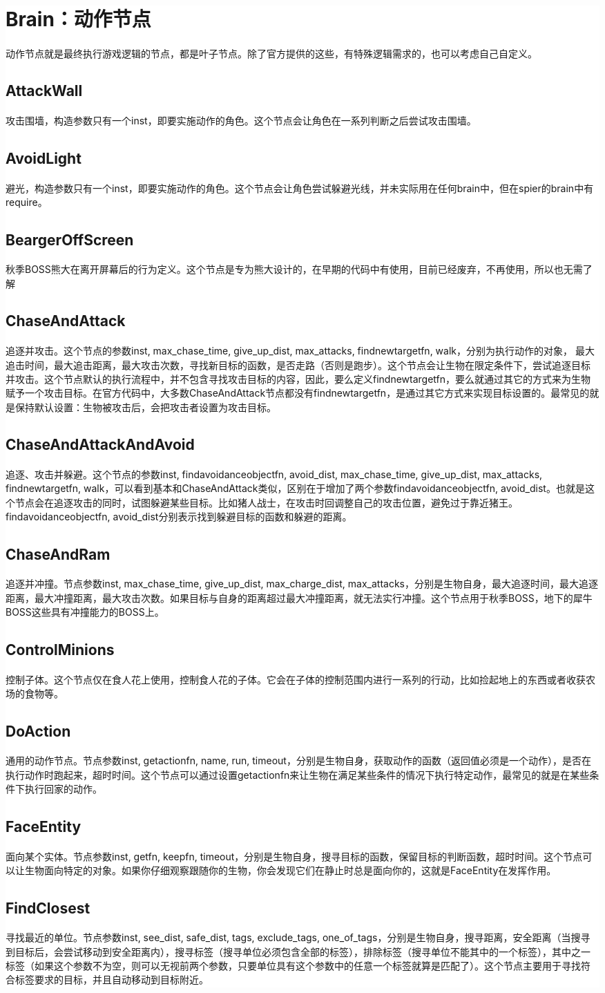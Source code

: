 # Brain：动作节点
动作节点就是最终执行游戏逻辑的节点，都是叶子节点。除了官方提供的这些，有特殊逻辑需求的，也可以考虑自己自定义。


## AttackWall
攻击围墙，构造参数只有一个inst，即要实施动作的角色。这个节点会让角色在一系列判断之后尝试攻击围墙。


## AvoidLight
避光，构造参数只有一个inst，即要实施动作的角色。这个节点会让角色尝试躲避光线，并未实际用在任何brain中，但在spier的brain中有require。

## BeargerOffScreen
秋季BOSS熊大在离开屏幕后的行为定义。这个节点是专为熊大设计的，在早期的代码中有使用，目前已经废弃，不再使用，所以也无需了解

## ChaseAndAttack
追逐并攻击。这个节点的参数inst, max_chase_time, give_up_dist, max_attacks, findnewtargetfn, walk，分别为执行动作的对象， 最大追击时间，最大追击距离，最大攻击次数，寻找新目标的函数，是否走路（否则是跑步）。这个节点会让生物在限定条件下，尝试追逐目标并攻击。这个节点默认的执行流程中，并不包含寻找攻击目标的内容，因此，要么定义findnewtargetfn，要么就通过其它的方式来为生物赋予一个攻击目标。在官方代码中，大多数ChaseAndAttack节点都没有findnewtargetfn，是通过其它方式来实现目标设置的。最常见的就是保持默认设置：生物被攻击后，会把攻击者设置为攻击目标。

## ChaseAndAttackAndAvoid
追逐、攻击并躲避。这个节点的参数inst, findavoidanceobjectfn, avoid_dist, max_chase_time, give_up_dist, max_attacks, findnewtargetfn, walk，可以看到基本和ChaseAndAttack类似，区别在于增加了两个参数findavoidanceobjectfn, avoid_dist。也就是这个节点会在追逐攻击的同时，试图躲避某些目标。比如猪人战士，在攻击时回调整自己的攻击位置，避免过于靠近猪王。findavoidanceobjectfn, avoid_dist分别表示找到躲避目标的函数和躲避的距离。


## ChaseAndRam
追逐并冲撞。节点参数inst, max_chase_time, give_up_dist, max_charge_dist, max_attacks，分别是生物自身，最大追逐时间，最大追逐距离，最大冲撞距离，最大攻击次数。如果目标与自身的距离超过最大冲撞距离，就无法实行冲撞。这个节点用于秋季BOSS，地下的犀牛BOSS这些具有冲撞能力的BOSS上。


## ControlMinions
控制子体。这个节点仅在食人花上使用，控制食人花的子体。它会在子体的控制范围内进行一系列的行动，比如捡起地上的东西或者收获农场的食物等。


## DoAction
通用的动作节点。节点参数inst, getactionfn, name, run, timeout，分别是生物自身，获取动作的函数（返回值必须是一个动作），是否在执行动作时跑起来，超时时间。这个节点可以通过设置getactionfn来让生物在满足某些条件的情况下执行特定动作，最常见的就是在某些条件下执行回家的动作。


## FaceEntity
面向某个实体。节点参数inst, getfn, keepfn, timeout，分别是生物自身，搜寻目标的函数，保留目标的判断函数，超时时间。这个节点可以让生物面向特定的对象。如果你仔细观察跟随你的生物，你会发现它们在静止时总是面向你的，这就是FaceEntity在发挥作用。

## FindClosest
寻找最近的单位。节点参数inst, see_dist, safe_dist, tags, exclude_tags, one_of_tags，分别是生物自身，搜寻距离，安全距离（当搜寻到目标后，会尝试移动到安全距离内），搜寻标签（搜寻单位必须包含全部的标签），排除标签（搜寻单位不能其中的一个标签），其中之一标签（如果这个参数不为空，则可以无视前两个参数，只要单位具有这个参数中的任意一个标签就算是匹配了）。这个节点主要用于寻找符合标签要求的目标，并且自动移动到目标附近。
